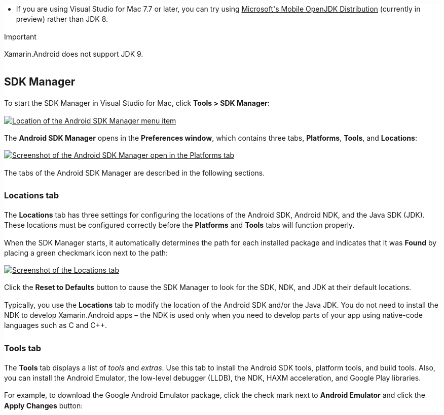 - If you are using Visual Studio for Mac 7.7 or later, you can try
    using [Microsoft's Mobile OpenJDK Distribution](openjdk.md) (currently in preview) 
    rather than JDK 8.

> [!IMPORTANT]
> Xamarin.Android does not support JDK 9.
 
## SDK Manager 

To start the SDK Manager in Visual Studio for Mac, click **Tools > SDK Manager**:
 
[![Location of the Android SDK Manager menu item](android-sdk-images/mac/01-sdk-manager-menu-item-m75-sml.png)](android-sdk-images/mac/01-sdk-manager-menu-item-m75.png#lightbox)

The **Android SDK Manager** opens in the **Preferences window**, which
contains three tabs, **Platforms**, **Tools**, and **Locations**:

[![Screenshot of the Android SDK Manager open in the Platforms tab](android-sdk-images/mac/02-sdk-manager-platforms-m75-sml.png)](android-sdk-images/mac/02-sdk-manager-platforms-m75.png#lightbox)

The tabs of the Android SDK Manager are described in the
following sections.


### Locations tab

The **Locations** tab has three settings for configuring the locations
of the Android SDK, Android NDK, and the Java SDK (JDK). These
locations must be configured correctly before the **Platforms** and
**Tools** tabs will function properly.

When the SDK Manager starts, it automatically determines the path for
each installed package and indicates that it was **Found** by placing a
green checkmark icon next to the path:

[![Screenshot of the Locations tab](android-sdk-images/mac/03-locations-tab-m75-sml.png)](android-sdk-images/mac/03-locations-tab-m75.png#lightbox)

Click the **Reset to Defaults** button to cause the SDK Manager to look
for the SDK, NDK, and JDK at their default locations. 

Typically, you use the **Locations** tab to modify the location of the
Android SDK and/or the Java JDK. You do not need to install the NDK to
develop Xamarin.Android apps &ndash; the NDK is used only when you need
to develop parts of your app using native-code languages such as C and
C++.

### Tools tab

The **Tools** tab displays a list of _tools_ and _extras_. Use this tab
to install the Android SDK tools, platform tools, and build tools.
Also, you can install the Android Emulator, the low-level debugger
(LLDB), the NDK, HAXM acceleration, and Google Play libraries.

For example, to download the Google Android Emulator package, click the
check mark next to **Android Emulator** and click the **Apply Changes**
button:
